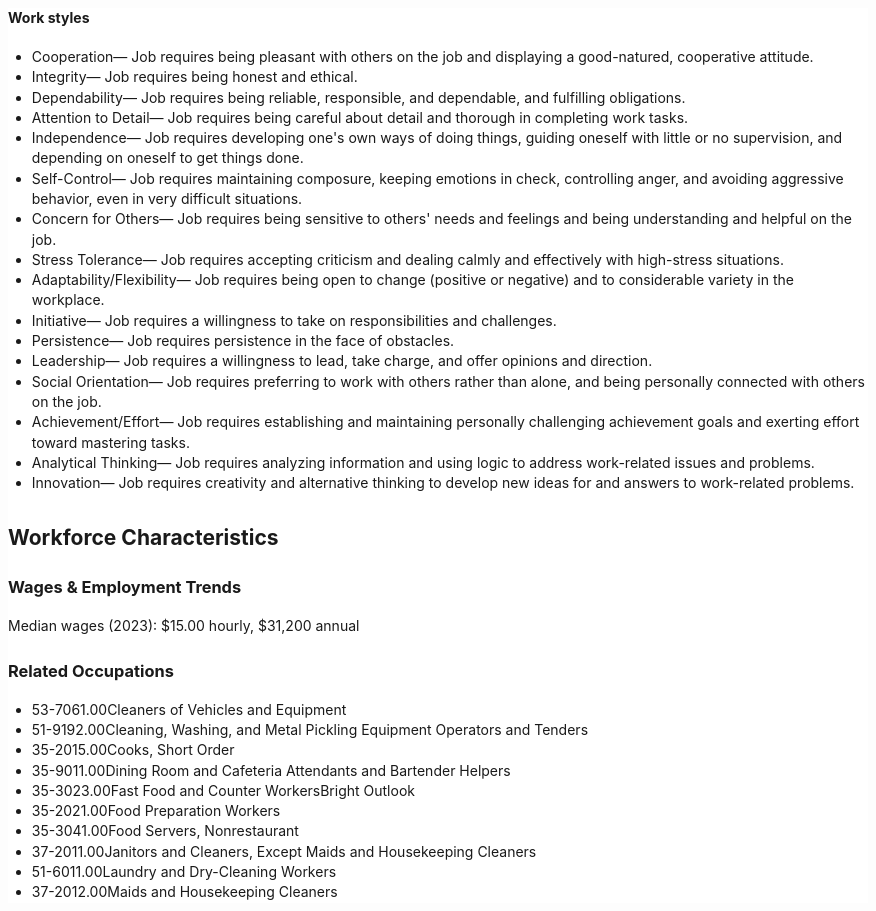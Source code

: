 #### Work styles
- Cooperation— Job requires being pleasant with others on the job and displaying a good-natured, cooperative attitude.
- Integrity— Job requires being honest and ethical.
- Dependability— Job requires being reliable, responsible, and dependable, and fulfilling obligations.
- Attention to Detail— Job requires being careful about detail and thorough in completing work tasks.
- Independence— Job requires developing one's own ways of doing things, guiding oneself with little or no supervision, and depending on oneself to get things done.
- Self-Control— Job requires maintaining composure, keeping emotions in check, controlling anger, and avoiding aggressive behavior, even in very difficult situations.
- Concern for Others— Job requires being sensitive to others' needs and feelings and being understanding and helpful on the job.
- Stress Tolerance— Job requires accepting criticism and dealing calmly and effectively with high-stress situations.
- Adaptability/Flexibility— Job requires being open to change (positive or negative) and to considerable variety in the workplace.
- Initiative— Job requires a willingness to take on responsibilities and challenges.
- Persistence— Job requires persistence in the face of obstacles.
- Leadership— Job requires a willingness to lead, take charge, and offer opinions and direction.
- Social Orientation— Job requires preferring to work with others rather than alone, and being personally connected with others on the job.
- Achievement/Effort— Job requires establishing and maintaining personally challenging achievement goals and exerting effort toward mastering tasks.
- Analytical Thinking— Job requires analyzing information and using logic to address work-related issues and problems.
- Innovation— Job requires creativity and alternative thinking to develop new ideas for and answers to work-related problems.

## Workforce Characteristics
### Wages & Employment Trends
Median wages (2023): $15.00 hourly, $31,200 annual

### Related Occupations
- 53-7061.00Cleaners of Vehicles and Equipment
- 51-9192.00Cleaning, Washing, and Metal Pickling Equipment Operators and Tenders
- 35-2015.00Cooks, Short Order
- 35-9011.00Dining Room and Cafeteria Attendants and Bartender Helpers
- 35-3023.00Fast Food and Counter WorkersBright Outlook
- 35-2021.00Food Preparation Workers
- 35-3041.00Food Servers, Nonrestaurant
- 37-2011.00Janitors and Cleaners, Except Maids and Housekeeping Cleaners
- 51-6011.00Laundry and Dry-Cleaning Workers
- 37-2012.00Maids and Housekeeping Cleaners